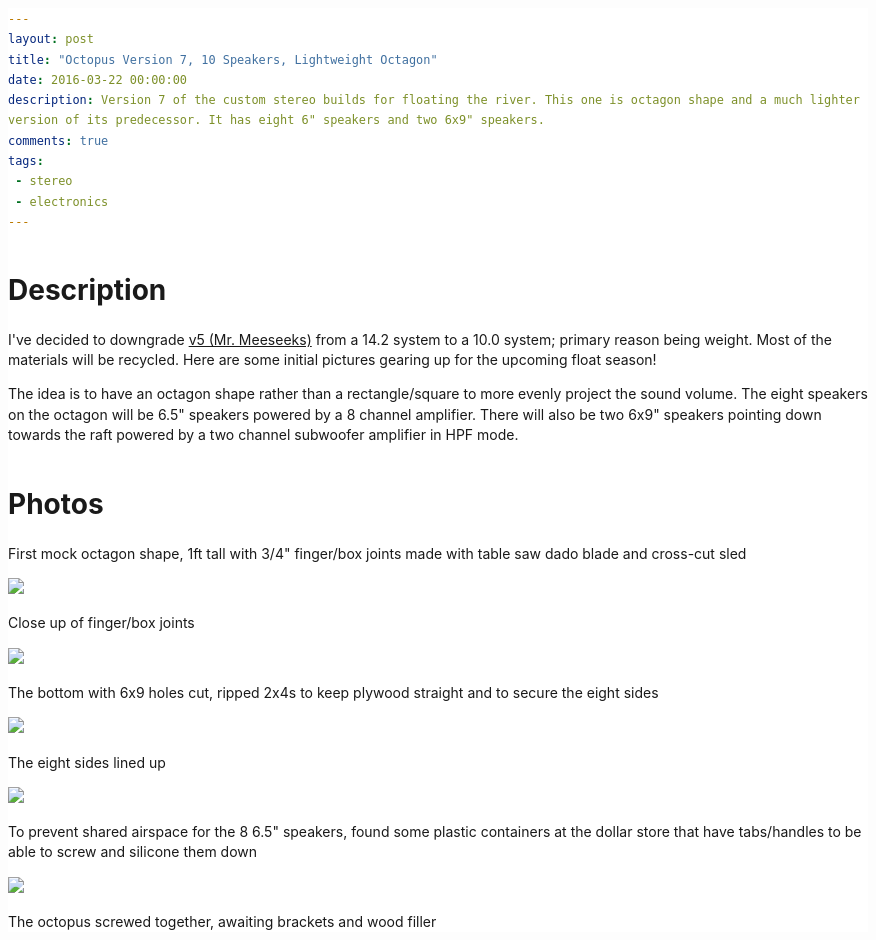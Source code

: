```yaml
---
layout: post
title: "Octopus Version 7, 10 Speakers, Lightweight Octagon"
date: 2016-03-22 00:00:00
description: Version 7 of the custom stereo builds for floating the river. This one is octagon shape and a much lighter version of its predecessor. It has eight 6" speakers and two 6x9" speakers.
comments: true
tags: 
 - stereo
 - electronics
---
```


# Description

I've decided to downgrade [v5 (Mr. Meeseeks)](../../2015/05/mr-meeseeks-stereo-version-5.html) from a 14.2 system to a 10.0 system; primary reason being weight. Most of the materials will be recycled. Here are some initial pictures gearing up for the upcoming float season!

The idea is to have an octagon shape rather than a rectangle/square to more evenly project the sound volume. The eight speakers on the octagon will be 6.5" speakers powered by a 8 channel amplifier. There will also be two 6x9" speakers pointing down towards the raft powered by a two channel subwoofer amplifier in HPF mode. 


# Photos

First  mock octagon shape, 1ft tall with 3/4" finger/box joints made with table saw dado blade and cross-cut sled

![](https://lh3.googleusercontent.com/1Y4CnfmqdhNgU94p7RlGomUEBiC4QsolLnNkIrwAwwdRvXsJ94F4p_UTPb26Mgwl56lWETAE2UCqKOkwO5LYiYGBVozRTKC3lrSitWJEf4HyWtuC_FM4AZXra0_eyyhY_nepIO4RTNXgpWbkGpQ3M93epIcKetKI1VaXBNzwYF5jBd7X0YJg7RoYkUbySmot8QNmj2Aoa0hTjwYQF3tjYiFIMu8JUyc1gCsFaQI0x48TM0aibSGtER7PBag5_4_F26JHoC66B4lGWdmeC3_TRL5N4s0LXKXX7K7T45lFLIdFbrSD9KXS90HgF_YO7iYuPciYGbbdhXjMx1zPzaWl7Lb0bNUEqFSbBclBkDCGElfHoC0IGQJPDQEJi16knqhCyjyi7VA76NdRFZNGykgb_YqsUjsjh0XR9jYMRtbAqMIdtmpR0a6822uf-Kpr_U3xhNZ6Nb3PDVsqatrFvns03qujBxiK6Ij1IqiahVG7921m_ja4MCfCOA86XixAurIKyJC83YEVcaBpc1gVEvznaqcKIAD_AEug8ADmimm-qfhwCUn0P2ZcY6PP5MP0CMuZ-BKi=w890-h667-no)

Close up of finger/box joints

![](https://lh3.googleusercontent.com/kISG3CtF2iZfiyMawgsn6KAq4jlsZEgwcwM75HkdSXOMznefHKnNnlqiHheZnn5ueA_QqSf5ihpuIyIdZYPYUno1kPiTSx7qj1rhQEX9PRrmPZ7pZrexlis7D-A_Ap2dpjluo6_C1BRsBSa-W6ZzgLOExkrTq5LdTESN2FwuMDLHVEgH5u5Pyp10y-4vl1TCB1UO7QsYeEgG_9QWAUynxDkkTq6pjF7dfuvdcvYCz-nl2Ho_dM27PvEbZV1d6Cun52hJ2hBMNdL-OQ4OGHYqRMx7BkUj7qkZ9Tg5xmu53jSaSW9Cgav5W0QPAbzJi0J3Gchp3PGDY580tDabJahJZEP9KbgfAubUoycYMXEArurTT8T9WS83c1yGPWEUO-DYYFNTA_Y4vBEOtESezDwPvQjvUDWN4ryXPWD9UqPh898DV5WqbbjXcTdmDiLhCiAFFDAV9upsqSFzmXFIoIiiHG59eEJHFY8gWoeR5-GhE1rFKHg88O9LlA8-c_es3uuKv5LvUiCGpU1LfQ4cxyr1hXAaAc2DzW9mFbyXUfpF6EsoFxKg6TxVsdoqaciYOrkSVdQr=w501-h667-no)

The bottom with 6x9 holes cut, ripped 2x4s to keep plywood straight and to secure the eight sides

![](https://lh3.googleusercontent.com/KmWzdFfC8K19aGYEsYzqvwK4_htt6U1NbZ5Iq7FnbKDTbknburVylU-Br0hL50gtrRHWBum1NkKqOi--KxabFraFKoAqsHiMHl42_hAK5DjCS8OG5LlbvTBYge65XCGsORjHwX5r7FixmypnVni8X-EXGJ-EUC7U9uVxDnMixF9x9ztQlpFtxra7S1YEdVfcUBeOSI5OW39sU1N155OgqNVTt9U0abFw6aQMWcXtEgrKrgTH9CZ0AwmxqsNNBkGbP0CiFox8FbApmXyC991H_N45D4_n6eyoz48-p1bDbH4pev5Lw27fpPMMtrBozURA30ZRkjESFw5ivOIsP92rbfOW6l4R1ADsM3ZhrHNgk6uCEMoAOjvzu6hp_qoMOSVduPQIMD4RysfOzZP-CsoLGMpYJimrYgchqqsVm6eH7qqnO23n-WrAfgeApMqmrhTe8MDCMpiS6zGfIZ4lt79HAeHSPUVkmAcuED3IwZq7zlf1diYElNfvuPcOksa-g-qtMrGHS2kyhHiCbYGx_TU2npIG49G7hLipAlIOkiAzAnItqGUJGsy0przKYOqlg5hYh1k0=w890-h667-no)

The eight sides lined up

![](https://lh3.googleusercontent.com/Thmym3KrBcv_L6Oy8YeYMvmUdyq5J_qwzD9TP7wqQcF7RsJE_WPkezg5xZtvvEuyF4zpoTlaQNrfYEN9FMzhiVN8QCzbdZTpICJgOH2BF9qK1-2WgpNfDKmFPi5J6kUbrM78kejBxYJJgKC4GlqhlhwQaQQvjqaPQ63KwHfVcjHJ7QtA7BjAAAu-ep457BRjRVL8tX2YgyJsDFk6ooE9JacPnE5FTv2CbmEFCfc4gKW7GfE2LNAx5Rs5i9gV5IfdOunlCYTCsYCGWaW2wvTnjTrVpSjvGm4qudqYq2Fy_dytmqfuQZJRuWleCxoQm7faJGw74fkr5-C9rOXHR9uoLZg-D3kuRmPoMHaXEWQd2jQ8cm4jYeTvnoGN3vQI2EAj69NCDhJ2o-vgzx6VQgM-tHxsiRJPW2i1iPeUdbTAljLOwVEfiNJX5bEPqU3ViBL1IZIgaLMSySzKxwivGzmgktAQFyo4V4kJ-2kVDrASX-cWrsrSrgbUgcgg0u5wX3hJ0pB0uHo3QMDdkGj--msN29ohb5L3cmXx_1nrQMPbSrIrIZtFgaJcSU-YCok0KezOjKV4=w501-h667-no)

To prevent shared airspace for the 8 6.5" speakers, found some plastic containers at the dollar store that have tabs/handles to be able to screw and silicone them down

![](https://lh3.googleusercontent.com/tmUTizkRT8nCZPi2pKS7Ln7h3NykIF43_3PMwujGiVDO95NHALSzc7PWl5udBfzNlj8guV1KnlvaJ9uH6v-3DnWmla9kgtlOn_yMXi9o-PO9KPhp4AyNHPdB4tAG6L7L9wRIff_8yD6SethEcx1nann1S2off-Qr44_Q4-gyPf4CDKQKwo-A-rMnC8FJja51osDt8c90A7Ixw88T6e5mguAEx_v4M184RDKd-k9hgQjP0LmYYql9tcUYBhfWX310VUuiolP7sHUKBW2yhD1TxLR99pWHnvysKC5l3vdNjK0_A-Zv1fSLr_djpAs46nVfZpC03b90VpL2r0mdiHN65Cy9ZWaDywaaSyndui1IaueqsJ-fC7Vrkck0FLoxB1JnMzo1AgaRiLcjInbgjveySD59W69BIvmPthVtzz3M-cXxSjV8uFFW6LLXXVsdhkB-bXodqfHe5nIFvQfR9meNBXPdPXn4hrfwlnvFGu7D3xaz_7Osp5yW2I6qNtJqK9cpKFpqPt_u96fDOZV4phV338mJwRX1V_WHfGJezwlF7NYplfXvk0mZQq0HQsl8aEcl0HQo=w501-h667-no)

The octopus screwed together, awaiting brackets and wood filler
